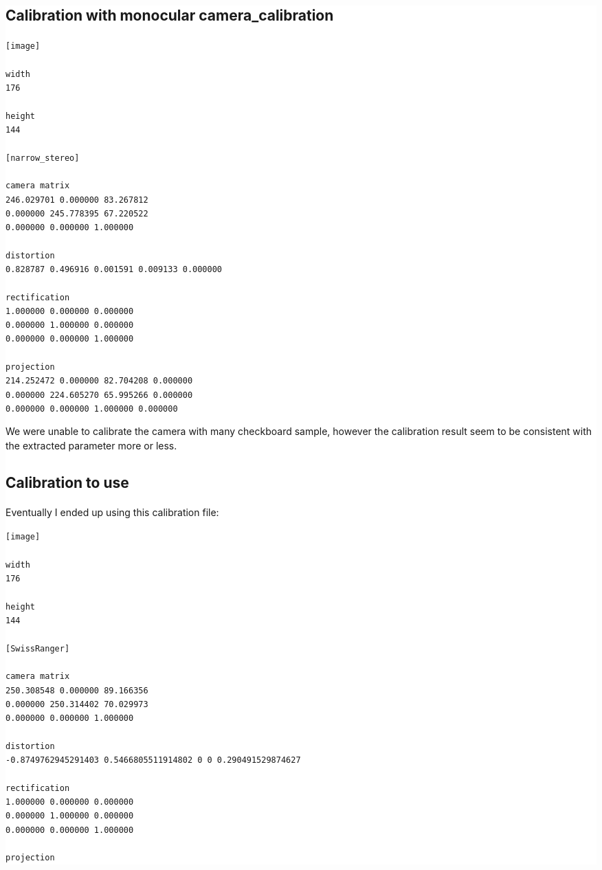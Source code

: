 ## Calibration with monocular camera_calibration

```bash
[image]

width
176

height
144

[narrow_stereo]

camera matrix
246.029701 0.000000 83.267812
0.000000 245.778395 67.220522
0.000000 0.000000 1.000000

distortion
0.828787 0.496916 0.001591 0.009133 0.000000

rectification
1.000000 0.000000 0.000000
0.000000 1.000000 0.000000
0.000000 0.000000 1.000000

projection
214.252472 0.000000 82.704208 0.000000
0.000000 224.605270 65.995266 0.000000
0.000000 0.000000 1.000000 0.000000

```
We were unable to calibrate the camera with many checkboard sample, however the calibration result seem to be consistent with the extracted parameter more or less.

## Calibration to use

Eventually I ended up using this calibration file:

```bash
[image]

width
176

height
144

[SwissRanger]

camera matrix
250.308548 0.000000 89.166356
0.000000 250.314402 70.029973
0.000000 0.000000 1.000000

distortion
-0.8749762945291403 0.5466805511914802 0 0 0.290491529874627

rectification
1.000000 0.000000 0.000000
0.000000 1.000000 0.000000
0.000000 0.000000 1.000000

projection
```
